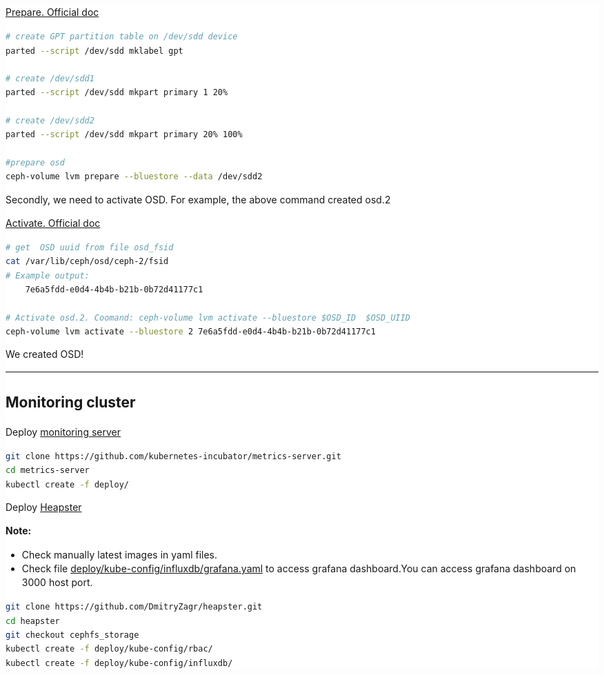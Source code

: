 [Prepare. Official doc](http://docs.ceph.com/docs/master/ceph-volume/lvm/prepare/)
```bash
# create GPT partition table on /dev/sdd device
parted --script /dev/sdd mklabel gpt

# create /dev/sdd1
parted --script /dev/sdd mkpart primary 1 20%

# create /dev/sdd2
parted --script /dev/sdd mkpart primary 20% 100%

#prepare osd
ceph-volume lvm prepare --bluestore --data /dev/sdd2
```

Secondly, we need to activate OSD. For example, the above command created osd.2

[Activate. Official doc](http://docs.ceph.com/docs/master/ceph-volume/lvm/activate/)
```bash
# get  OSD uuid from file osd_fsid
cat /var/lib/ceph/osd/ceph-2/fsid
# Example output:
    7e6a5fdd-e0d4-4b4b-b21b-0b72d41177c1

# Activate osd.2. Coomand: ceph-volume lvm activate --bluestore $OSD_ID  $OSD_UIID
ceph-volume lvm activate --bluestore 2 7e6a5fdd-e0d4-4b4b-b21b-0b72d41177c1
```
We created OSD!

****

## Monitoring cluster

Deploy [monitoring server](https://github.com/kubernetes-incubator/metrics-server/blob/master/README.md)
 ```bash
git clone https://github.com/kubernetes-incubator/metrics-server.git
cd metrics-server
kubectl create -f deploy/
```

Deploy [Heapster](https://github.com/kubernetes/heapster)

**Note:**
 - Check manually latest images in yaml files.
 - Check file [deploy/kube-config/influxdb/grafana.yaml](https://github.com/DmitryZagr/heapster/blob/cephfs_storage/deploy/kube-config/influxdb/grafana.yaml) to access grafana dashboard.You can access grafana dashboard on 3000 host port.
 ```bash
git clone https://github.com/DmitryZagr/heapster.git
cd heapster
git checkout cephfs_storage
kubectl create -f deploy/kube-config/rbac/
kubectl create -f deploy/kube-config/influxdb/
```
